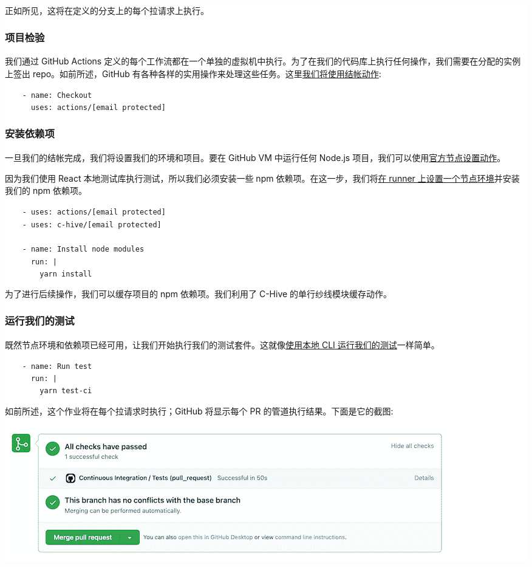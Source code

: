 正如所见，这将在定义的分支上的每个拉请求上执行。

### 项目检验

我们通过 GitHub Actions 定义的每个工作流都在一个单独的虚拟机中执行。为了在我们的代码库上执行任何操作，我们需要在分配的实例上签出 repo。如前所述，GitHub 有各种各样的实用操作来处理这些任务。这里[我们将使用结帐动作](https://github.com/zsajjad/testing-app/blob/main/.github/workflows/ci.yml#L15):

```
    - name: Checkout
      uses: actions/[email protected]
```

### 安装依赖项

一旦我们的结帐完成，我们将设置我们的环境和项目。要在 GitHub VM 中运行任何 Node.js 项目，我们可以使用[官方节点设置动作](https://github.com/actions/setup-node)。

因为我们使用 React 本地测试库执行测试，所以我们必须安装一些 npm 依赖项。在这一步，我们将[在 runner 上设置一个节点环境](https://github.com/zsajjad/testing-app/blob/main/.github/workflows/ci.yml#L17)并安装我们的 npm 依赖项。

```
    - uses: actions/[email protected]
    - uses: c-hive/[email protected]

    - name: Install node modules
      run: |
        yarn install
```

为了进行后续操作，我们可以缓存项目的 npm 依赖项。我们利用了 C-Hive 的单行纱线模块缓存动作。

### 运行我们的测试

既然节点环境和依赖项已经可用，让我们开始执行我们的测试套件。这就像[使用本地 CLI 运行我们的测试](https://github.com/zsajjad/testing-app/blob/main/.github/workflows/ci.yml#L24)一样简单。

```
    - name: Run test
      run: |
        yarn test-ci
```

如前所述，这个作业将在每个拉请求时执行；GitHub 将显示每个 PR 的管道执行结果。下面是它的截图:

![Successful Execution of the Pipeline in GitHub Actions](img/d823419a648be04a149b23cdc8927ebf.png)
